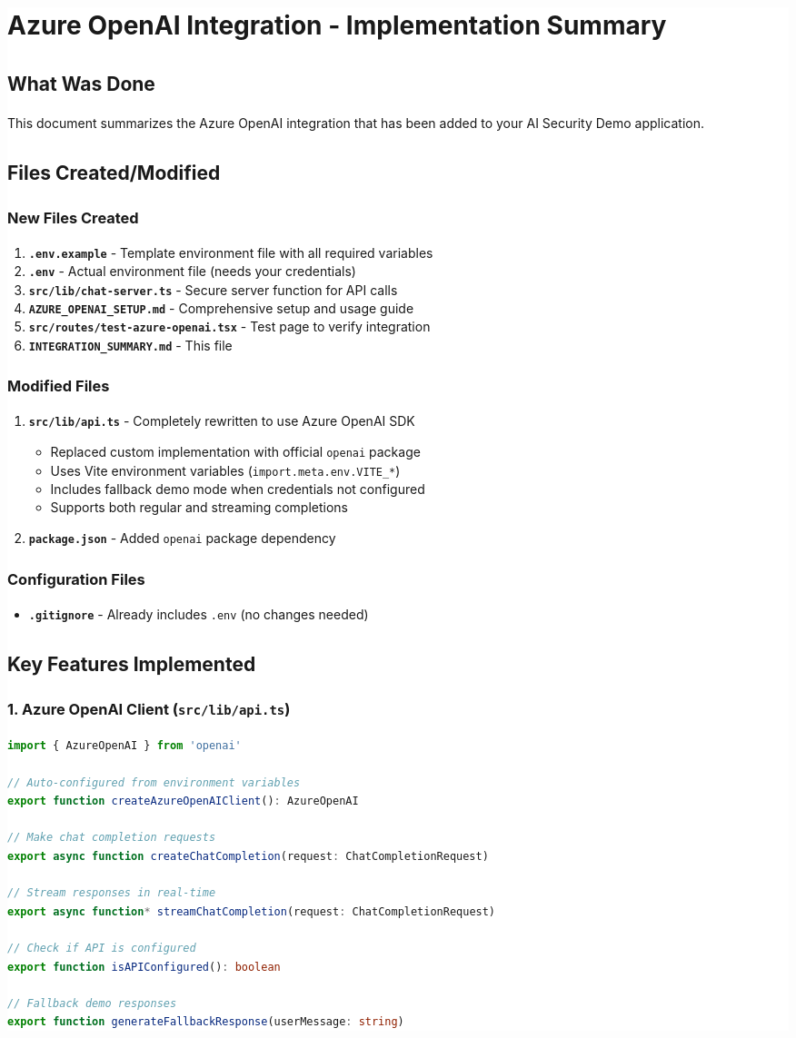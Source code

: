 # Azure OpenAI Integration - Implementation Summary

## What Was Done

This document summarizes the Azure OpenAI integration that has been added to your AI Security Demo application.

## Files Created/Modified

### New Files Created

1. **`.env.example`** - Template environment file with all required variables
2. **`.env`** - Actual environment file (needs your credentials)
3. **`src/lib/chat-server.ts`** - Secure server function for API calls
4. **`AZURE_OPENAI_SETUP.md`** - Comprehensive setup and usage guide
5. **`src/routes/test-azure-openai.tsx`** - Test page to verify integration
6. **`INTEGRATION_SUMMARY.md`** - This file

### Modified Files

1. **`src/lib/api.ts`** - Completely rewritten to use Azure OpenAI SDK
   - Replaced custom implementation with official `openai` package
   - Uses Vite environment variables (`import.meta.env.VITE_*`)
   - Includes fallback demo mode when credentials not configured
   - Supports both regular and streaming completions

2. **`package.json`** - Added `openai` package dependency

### Configuration Files

- **`.gitignore`** - Already includes `.env` (no changes needed)

## Key Features Implemented

### 1. Azure OpenAI Client (`src/lib/api.ts`)

```typescript
import { AzureOpenAI } from 'openai'

// Auto-configured from environment variables
export function createAzureOpenAIClient(): AzureOpenAI

// Make chat completion requests
export async function createChatCompletion(request: ChatCompletionRequest)

// Stream responses in real-time
export async function* streamChatCompletion(request: ChatCompletionRequest)

// Check if API is configured
export function isAPIConfigured(): boolean

// Fallback demo responses
export function generateFallbackResponse(userMessage: string)
```
